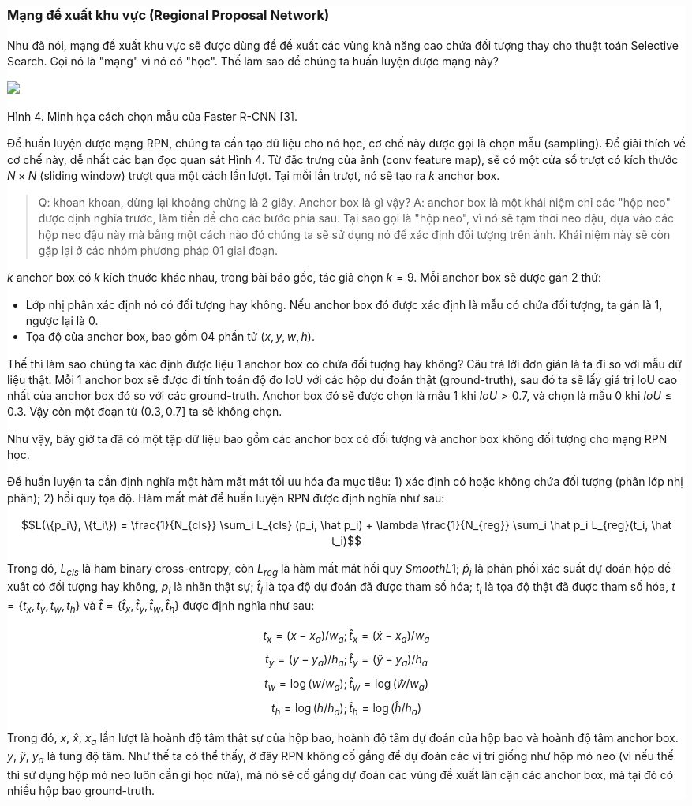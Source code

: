 ### Mạng đề xuất khu vực (Regional Proposal Network)

Như đã nói, mạng đề xuất khu vực sẽ được dùng để đề xuất các vùng khả năng cao chứa đối tượng thay cho thuật toán Selective Search. Gọi nó là "mạng" vì nó có "học". Thế làm sao để chúng ta huấn luyện được mạng này?

![](https://i.imgur.com/POeFrpv.png)

Hình 4. Minh họa cách chọn mẫu của Faster R-CNN [3].

Để huấn luyện được mạng RPN, chúng ta cần tạo dữ liệu cho nó học, cơ chế này được gọi là chọn mẫu (sampling). Để giải thích về cơ chế này, dễ nhất các bạn đọc quan sát Hình 4. Từ đặc trưng của ảnh (conv feature map), sẽ có một cửa sổ trượt có kích thước $N \times N$ (sliding window) trượt qua một cách lần lượt. Tại mỗi lần trượt, nó sẽ tạo ra $k$ anchor box.

> Q: khoan khoan, dừng lại khoảng chừng là 2 giây. Anchor box là gì vậy?
> A: anchor box là một khái niệm chỉ các "hộp neo" được định nghĩa trước, làm tiền đề cho các bước phía sau. Tại sao gọi là "hộp neo", vì nó sẽ tạm thời neo đậu, dựa vào các hộp neo đậu này mà bằng một cách nào đó chúng ta sẽ sử dụng nó để xác định đối tượng trên ảnh. Khái niệm này sẽ còn gặp lại ở các nhóm phương pháp 01 giai đoạn.

$k$ anchor box có $k$ kích thước khác nhau, trong bài báo gốc, tác giả chọn $k=9$. Mỗi anchor box sẽ được gán 2 thứ:

- Lớp nhị phân xác định nó có đối tượng hay không. Nếu anchor box đó được xác định là mẫu có chứa đối tượng, ta gán là $1$, ngược lại là $0$.
- Tọa độ của anchor box, bao gồm 04 phần tử $(x, y, w, h)$.

Thế thì làm sao chúng ta xác định được liệu 1 anchor box có chứa đối tượng hay không? Câu trả lời đơn giản là ta đi so với mẫu dữ liệu thật. Mỗi 1 anchor box sẽ được đi tính toán độ đo IoU với các hộp dự đoán thật (ground-truth), sau đó ta sẽ lấy giá trị IoU cao nhất của anchor box đó so với các ground-truth. Anchor box đó sẽ được chọn là mẫu $1$ khi $IoU > 0.7$, và chọn là mẫu $0$ khi $IoU \leq 0.3$. Vậy còn một đoạn từ $(0.3, 0.7]$ ta sẽ không chọn.

Như vậy, bây giờ ta đã có một tập dữ liệu bao gồm các anchor box có đối tượng và anchor box không đối tượng cho mạng RPN học.

Để huấn luyện ta cần định nghĩa một hàm mất mát tối ưu hóa đa mục tiêu: 1) xác định có hoặc không chứa đối tượng (phân lớp nhị phân); 2) hồi quy tọa độ. Hàm mất mát để huấn luyện RPN được định nghĩa như sau:

$$L(\{p_i\}, \{t_i\}) = \frac{1}{N_{cls}} \sum_i L_{cls} (p_i, \hat p_i) + \lambda \frac{1}{N_{reg}} \sum_i \hat p_i L_{reg}(t_i, \hat t_i)$$

Trong đó, $L_{cls}$ là hàm binary cross-entropy, còn $L_{reg}$ là hàm mất mát hồi quy $SmoothL1$; $\hat p_i$ là phân phối xác suất dự đoán hộp đề xuất có đối tượng hay không, $p_i$ là nhãn thật sự; $\hat t_i$ là tọa độ dự đoán đã được tham số hóa; $t_i$ là tọa độ thật đã được tham số hóa, $t=\{t_x, t_y, t_w, t_h\}$ và $\hat t=\{\hat t_x, \hat t_y, \hat t_w, \hat t_h\}$ được định nghĩa như sau:

$$ t_x = (x - x_a) / w_a; \hat t_x = (\hat x - x_a) / w_a $$
$$ t_y = (y - y_a) / h_a; \hat t_y = (\hat y - y_a) / h_a $$
$$ t_w = \log (w / w_a); \hat t_w = \log (\hat w / w_a) $$
$$ t_h = \log (h / h_a); \hat t_h = \log (\hat h / h_a) $$

Trong đó, $x$, $\hat x$, $x_a$ lần lượt là hoành độ tâm thật sự của hộp bao, hoành độ tâm dự đoán của hộp bao và hoành độ tâm anchor box. $y$, $\hat y$, $y_a$ là tung độ tâm. Như thế ta có thể thấy, ở đây RPN không cố gắng để dự đoán các vị trí giống như hộp mỏ neo (vì nếu thế thì sử dụng hộp mỏ neo luôn cần gì học nữa), mà nó sẽ cố gắng dự đoán các vùng đề xuất lân cận các anchor box, mà tại đó có nhiều hộp bao ground-truth.
